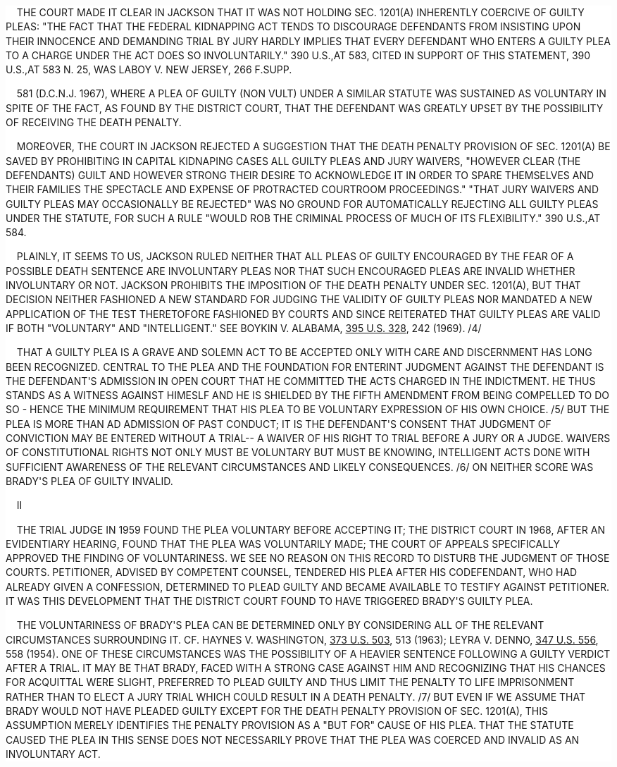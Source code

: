     THE COURT MADE IT CLEAR IN JACKSON THAT IT WAS NOT HOLDING SEC. 1201(A) INHERENTLY COERCIVE OF GUILTY PLEAS:  "THE FACT THAT THE FEDERAL KIDNAPPING ACT TENDS TO DISCOURAGE DEFENDANTS FROM INSISTING UPON THEIR INNOCENCE AND DEMANDING TRIAL BY JURY HARDLY IMPLIES THAT EVERY DEFENDANT WHO ENTERS A GUILTY PLEA TO A CHARGE UNDER THE ACT DOES SO INVOLUNTARILY."  390 U.S.,AT 583, CITED IN SUPPORT OF THIS STATEMENT, 390 U.S.,AT 583 N. 25, WAS LABOY V. NEW JERSEY, 266 F.SUPP.

    581 (D.C.N.J. 1967), WHERE A PLEA OF GUILTY (NON VULT) UNDER A SIMILAR STATUTE WAS SUSTAINED AS VOLUNTARY IN SPITE OF THE FACT, AS FOUND BY THE DISTRICT COURT, THAT THE DEFENDANT WAS GREATLY UPSET BY THE POSSIBILITY OF RECEIVING THE DEATH PENALTY.

    MOREOVER, THE COURT IN JACKSON REJECTED A SUGGESTION THAT THE DEATH PENALTY PROVISION OF SEC. 1201(A) BE SAVED BY PROHIBITING IN CAPITAL KIDNAPING CASES ALL GUILTY PLEAS AND JURY WAIVERS, "HOWEVER CLEAR (THE DEFENDANTS) GUILT AND HOWEVER STRONG THEIR DESIRE TO ACKNOWLEDGE IT IN ORDER TO SPARE THEMSELVES AND THEIR FAMILIES THE SPECTACLE AND EXPENSE OF PROTRACTED COURTROOM PROCEEDINGS."  "THAT JURY WAIVERS AND GUILTY PLEAS MAY OCCASIONALLY BE REJECTED" WAS NO GROUND FOR AUTOMATICALLY REJECTING ALL GUILTY PLEAS UNDER THE STATUTE, FOR SUCH A RULE "WOULD ROB THE CRIMINAL PROCESS OF MUCH OF ITS FLEXIBILITY."  390 U.S.,AT 584.

    PLAINLY, IT SEEMS TO US, JACKSON RULED NEITHER THAT ALL PLEAS OF GUILTY ENCOURAGED BY THE FEAR OF A POSSIBLE DEATH SENTENCE ARE INVOLUNTARY PLEAS NOR THAT SUCH ENCOURAGED PLEAS ARE INVALID WHETHER INVOLUNTARY OR NOT.  JACKSON PROHIBITS THE IMPOSITION OF THE DEATH PENALTY UNDER SEC. 1201(A), BUT THAT DECISION NEITHER FASHIONED A NEW STANDARD FOR JUDGING THE VALIDITY OF GUILTY PLEAS NOR MANDATED A NEW APPLICATION OF THE TEST THERETOFORE FASHIONED BY COURTS AND SINCE REITERATED THAT GUILTY PLEAS ARE VALID IF BOTH "VOLUNTARY" AND "INTELLIGENT."  SEE BOYKIN V. ALABAMA, [395 U.S. 328][/us/courts/scotus/usReporter/395/328], 242 (1969).  /4/

    THAT A GUILTY PLEA IS A GRAVE AND SOLEMN ACT TO BE ACCEPTED ONLY WITH CARE AND DISCERNMENT HAS LONG BEEN RECOGNIZED.  CENTRAL TO THE PLEA AND THE FOUNDATION FOR ENTERINT JUDGMENT AGAINST THE DEFENDANT IS THE DEFENDANT'S ADMISSION IN OPEN COURT THAT HE COMMITTED THE ACTS CHARGED IN THE INDICTMENT.  HE THUS STANDS AS A WITNESS AGAINST HIMESLF AND HE IS SHIELDED BY THE FIFTH AMENDMENT FROM BEING COMPELLED TO DO SO - HENCE THE MINIMUM REQUIREMENT THAT HIS PLEA TO BE VOLUNTARY EXPRESSION OF HIS OWN CHOICE.  /5/  BUT THE PLEA IS MORE THAN AD ADMISSION OF PAST CONDUCT; IT IS THE DEFENDANT'S CONSENT THAT JUDGMENT OF CONVICTION MAY BE ENTERED WITHOUT A TRIAL-- A WAIVER OF HIS RIGHT TO TRIAL BEFORE A JURY OR A JUDGE.  WAIVERS OF CONSTITUTIONAL RIGHTS NOT ONLY MUST BE VOLUNTARY BUT MUST BE KNOWING, INTELLIGENT ACTS DONE WITH SUFFICIENT AWARENESS OF THE RELEVANT CIRCUMSTANCES AND LIKELY CONSEQUENCES.  /6/  ON NEITHER SCORE WAS BRADY'S PLEA OF GUILTY INVALID.

    II

    THE TRIAL JUDGE IN 1959 FOUND THE PLEA VOLUNTARY BEFORE ACCEPTING IT; THE DISTRICT COURT IN 1968, AFTER AN EVIDENTIARY HEARING, FOUND THAT THE PLEA WAS VOLUNTARILY MADE; THE COURT OF APPEALS SPECIFICALLY APPROVED THE FINDING OF VOLUNTARINESS.  WE SEE NO REASON ON THIS RECORD TO DISTURB THE JUDGMENT OF THOSE COURTS.  PETITIONER, ADVISED BY COMPETENT COUNSEL, TENDERED HIS PLEA AFTER HIS CODEFENDANT, WHO HAD ALREADY GIVEN A CONFESSION, DETERMINED TO PLEAD GUILTY AND BECAME AVAILABLE TO TESTIFY AGAINST PETITIONER.  IT WAS THIS DEVELOPMENT THAT THE DISTRICT COURT FOUND TO HAVE TRIGGERED BRADY'S GUILTY PLEA.

    THE VOLUNTARINESS OF BRADY'S PLEA CAN BE DETERMINED ONLY BY CONSIDERING ALL OF THE RELEVANT CIRCUMSTANCES SURROUNDING IT.  CF. HAYNES V. WASHINGTON, [373 U.S. 503][/us/courts/scotus/usReporter/373/503], 513 (1963); LEYRA V. DENNO, [347 U.S. 556][/us/courts/scotus/usReporter/347/556], 558 (1954).  ONE OF THESE CIRCUMSTANCES WAS THE POSSIBILITY OF A HEAVIER SENTENCE FOLLOWING A GUILTY VERDICT AFTER A TRIAL.  IT MAY BE THAT BRADY, FACED WITH A STRONG CASE AGAINST HIM AND RECOGNIZING THAT HIS CHANCES FOR ACQUITTAL WERE SLIGHT, PREFERRED TO PLEAD GUILTY AND THUS LIMIT THE PENALTY TO LIFE IMPRISONMENT RATHER THAN TO ELECT A JURY TRIAL WHICH COULD RESULT IN A DEATH PENALTY.  /7/  BUT EVEN IF WE ASSUME THAT BRADY WOULD NOT HAVE PLEADED GUILTY EXCEPT FOR THE DEATH PENALTY PROVISION OF SEC. 1201(A), THIS ASSUMPTION MERELY IDENTIFIES THE PENALTY PROVISION AS A "BUT FOR" CAUSE OF HIS PLEA.  THAT THE STATUTE CAUSED THE PLEA IN THIS SENSE DOES NOT NECESSARILY PROVE THAT THE PLEA WAS COERCED AND INVALID AS AN INVOLUNTARY ACT.


[/us/courts/scotus/usReporter/397/742]: https://publicdocs.github.io/go/links?ns=uslm-x&ref=%2Fus%2Fcourts%2Fscotus%2FusReporter%2F397%2F742
[/us/usc/t18/s1201]: https://publicdocs.github.io/go/links?ns=uslm&ref=%2Fus%2Fusc%2Ft18%2Fs1201
[/us/courts/scotus/usReporter/390/570]: https://publicdocs.github.io/go/links?ns=uslm-x&ref=%2Fus%2Fcourts%2Fscotus%2FusReporter%2F390%2F570
[/us/usc/t18/s1201]: https://publicdocs.github.io/go/links?ns=uslm&ref=%2Fus%2Fusc%2Ft18%2Fs1201
[/us/usc/t28/s2255]: https://publicdocs.github.io/go/links?ns=uslm&ref=%2Fus%2Fusc%2Ft28%2Fs2255
[/us/courts/scotus/usReporter/395/976]: https://publicdocs.github.io/go/links?ns=uslm-x&ref=%2Fus%2Fcourts%2Fscotus%2FusReporter%2F395%2F976
[/us/courts/scotus/usReporter/390/570]: https://publicdocs.github.io/go/links?ns=uslm-x&ref=%2Fus%2Fcourts%2Fscotus%2FusReporter%2F390%2F570
[/us/courts/scotus/usReporter/395/328]: https://publicdocs.github.io/go/links?ns=uslm-x&ref=%2Fus%2Fcourts%2Fscotus%2FusReporter%2F395%2F328
[/us/courts/scotus/usReporter/373/503]: https://publicdocs.github.io/go/links?ns=uslm-x&ref=%2Fus%2Fcourts%2Fscotus%2FusReporter%2F373%2F503
[/us/courts/scotus/usReporter/347/556]: https://publicdocs.github.io/go/links?ns=uslm-x&ref=%2Fus%2Fcourts%2Fscotus%2FusReporter%2F347%2F556
[/us/courts/scotus/usReporter/168/532]: https://publicdocs.github.io/go/links?ns=uslm-x&ref=%2Fus%2Fcourts%2Fscotus%2FusReporter%2F168%2F532
[/us/courts/scotus/usReporter/378/1]: https://publicdocs.github.io/go/links?ns=uslm-x&ref=%2Fus%2Fcourts%2Fscotus%2FusReporter%2F378%2F1
[/us/courts/scotus/usReporter/384/436]: https://publicdocs.github.io/go/links?ns=uslm-x&ref=%2Fus%2Fcourts%2Fscotus%2FusReporter%2F384%2F436
[/us/courts/scotus/usReporter/332/708]: https://publicdocs.github.io/go/links?ns=uslm-x&ref=%2Fus%2Fcourts%2Fscotus%2FusReporter%2F332%2F708
[/us/courts/scotus/usReporter/394/459]: https://publicdocs.github.io/go/links?ns=uslm-x&ref=%2Fus%2Fcourts%2Fscotus%2FusReporter%2F394%2F459
[/us/courts/scotus/usReporter/368/487]: https://publicdocs.github.io/go/links?ns=uslm-x&ref=%2Fus%2Fcourts%2Fscotus%2FusReporter%2F368%2F487
[/us/courts/scotus/usReporter/316/101]: https://publicdocs.github.io/go/links?ns=uslm-x&ref=%2Fus%2Fcourts%2Fscotus%2FusReporter%2F316%2F101
[/us/courts/scotus/usReporter/312/275]: https://publicdocs.github.io/go/links?ns=uslm-x&ref=%2Fus%2Fcourts%2Fscotus%2FusReporter%2F312%2F275
[/us/courts/scotus/usReporter/309/227]: https://publicdocs.github.io/go/links?ns=uslm-x&ref=%2Fus%2Fcourts%2Fscotus%2FusReporter%2F309%2F227
[/us/courts/scotus/usReporter/274/220]: https://publicdocs.github.io/go/links?ns=uslm-x&ref=%2Fus%2Fcourts%2Fscotus%2FusReporter%2F274%2F220
[/us/courts/scotus/usReporter/384/1]: https://publicdocs.github.io/go/links?ns=uslm-x&ref=%2Fus%2Fcourts%2Fscotus%2FusReporter%2F384%2F1
[/us/courts/scotus/usReporter/317/269]: https://publicdocs.github.io/go/links?ns=uslm-x&ref=%2Fus%2Fcourts%2Fscotus%2FusReporter%2F317%2F269
[/us/courts/scotus/usReporter/304/458]: https://publicdocs.github.io/go/links?ns=uslm-x&ref=%2Fus%2Fcourts%2Fscotus%2FusReporter%2F304%2F458
[/us/courts/scotus/usReporter/281/276]: https://publicdocs.github.io/go/links?ns=uslm-x&ref=%2Fus%2Fcourts%2Fscotus%2FusReporter%2F281%2F276
[/us/courts/scotus/usReporter/350/116]: https://publicdocs.github.io/go/links?ns=uslm-x&ref=%2Fus%2Fcourts%2Fscotus%2FusReporter%2F350%2F116
[/us/courts/scotus/usReporter/332/708]: https://publicdocs.github.io/go/links?ns=uslm-x&ref=%2Fus%2Fcourts%2Fscotus%2FusReporter%2F332%2F708
[/us/courts/scotus/usReporter/323/471]: https://publicdocs.github.io/go/links?ns=uslm-x&ref=%2Fus%2Fcourts%2Fscotus%2FusReporter%2F323%2F471
[/us/courts/scotus/usReporter/372/335]: https://publicdocs.github.io/go/links?ns=uslm-x&ref=%2Fus%2Fcourts%2Fscotus%2FusReporter%2F372%2F335
[/us/courts/scotus/usReporter/373/59]: https://publicdocs.github.io/go/links?ns=uslm-x&ref=%2Fus%2Fcourts%2Fscotus%2FusReporter%2F373%2F59
[/us/courts/scotus/usReporter/393/5]: https://publicdocs.github.io/go/links?ns=uslm-x&ref=%2Fus%2Fcourts%2Fscotus%2FusReporter%2F393%2F5
[/us/courts/scotus/usReporter/395/238]: https://publicdocs.github.io/go/links?ns=uslm-x&ref=%2Fus%2Fcourts%2Fscotus%2FusReporter%2F395%2F238
[/us/courts/scotus/usReporter/378/1]: https://publicdocs.github.io/go/links?ns=uslm-x&ref=%2Fus%2Fcourts%2Fscotus%2FusReporter%2F378%2F1
[/us/courts/scotus/usReporter/373/503]: https://publicdocs.github.io/go/links?ns=uslm-x&ref=%2Fus%2Fcourts%2Fscotus%2FusReporter%2F373%2F503
[/us/courts/scotus/usReporter/372/528]: https://publicdocs.github.io/go/links?ns=uslm-x&ref=%2Fus%2Fcourts%2Fscotus%2FusReporter%2F372%2F528
[/us/courts/scotus/usReporter/162/613]: https://publicdocs.github.io/go/links?ns=uslm-x&ref=%2Fus%2Fcourts%2Fscotus%2FusReporter%2F162%2F613
[/us/courts/scotus/usReporter/384/436]: https://publicdocs.github.io/go/links?ns=uslm-x&ref=%2Fus%2Fcourts%2Fscotus%2FusReporter%2F384%2F436
[/us/courts/scotus/usReporter/356/26]: https://publicdocs.github.io/go/links?ns=uslm-x&ref=%2Fus%2Fcourts%2Fscotus%2FusReporter%2F356%2F26
[/us/courts/scotus/usReporter/385/855]: https://publicdocs.github.io/go/links?ns=uslm-x&ref=%2Fus%2Fcourts%2Fscotus%2FusReporter%2F385%2F855
[/us/courts/scotus/usReporter/382/997]: https://publicdocs.github.io/go/links?ns=uslm-x&ref=%2Fus%2Fcourts%2Fscotus%2FusReporter%2F382%2F997
[/us/courts/scotus/usReporter/368/993]: https://publicdocs.github.io/go/links?ns=uslm-x&ref=%2Fus%2Fcourts%2Fscotus%2FusReporter%2F368%2F993
[/us/courts/scotus/usReporter/358/921]: https://publicdocs.github.io/go/links?ns=uslm-x&ref=%2Fus%2Fcourts%2Fscotus%2FusReporter%2F358%2F921
[/us/courts/scotus/usReporter/394/956]: https://publicdocs.github.io/go/links?ns=uslm-x&ref=%2Fus%2Fcourts%2Fscotus%2FusReporter%2F394%2F956
[/us/courts/scotus/usReporter/390/570]: https://publicdocs.github.io/go/links?ns=uslm-x&ref=%2Fus%2Fcourts%2Fscotus%2FusReporter%2F390%2F570
[/us/courts/scotus/usReporter/396/809]: https://publicdocs.github.io/go/links?ns=uslm-x&ref=%2Fus%2Fcourts%2Fscotus%2FusReporter%2F396%2F809
